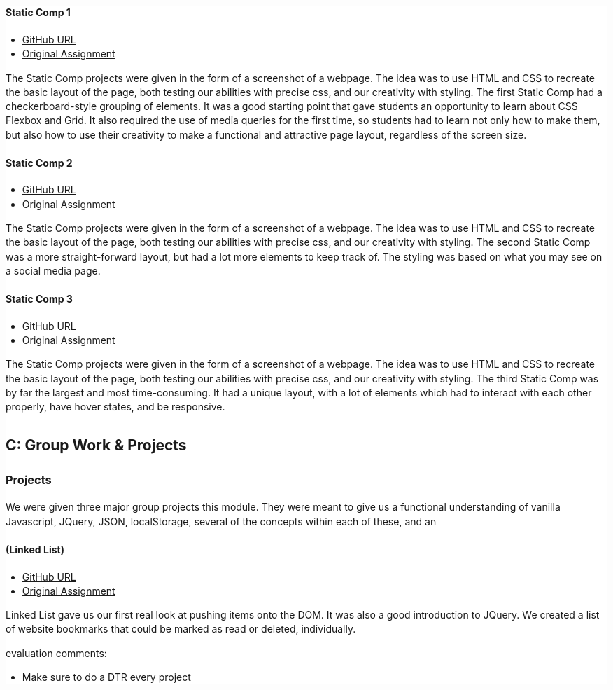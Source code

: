 #### Static Comp 1

* [GitHub URL](https://github.com/Alexbruce1/ab-comp-challenge-1)
* [Original Assignment](http://frontend.turing.io/projects/m1-static-comp-1.html)

The Static Comp projects were given in the form of a screenshot of a webpage. The idea was to use HTML and CSS to recreate the basic layout of the page, both testing our abilities with precise css, and our creativity with styling. The first Static Comp had a checkerboard-style grouping of elements. It was a good starting point that gave students an opportunity to learn about CSS Flexbox and Grid. It also required the use of media queries for the first time, so students had to learn not only how to make them, but also how to use their creativity to make a functional and attractive page layout, regardless of the screen size.

#### Static Comp 2

* [GitHub URL](https://github.com/Alexbruce1/AB-Comp-Challenge-2)
* [Original Assignment](http://frontend.turing.io/projects/m1-static-comp-2.html)

The Static Comp projects were given in the form of a screenshot of a webpage. The idea was to use HTML and CSS to recreate the basic layout of the page, both testing our abilities with precise css, and our creativity with styling. The second Static Comp was a more straight-forward layout, but had a lot more elements to keep track of. The styling was based on what you may see on a social media page.

#### Static Comp 3

* [GitHub URL](https://github.com/Alexbruce1/AB-Comp-Challenge-3)
* [Original Assignment](http://frontend.turing.io/projects/m1-static-comp-3.html)

The Static Comp projects were given in the form of a screenshot of a webpage. The idea was to use HTML and CSS to recreate the basic layout of the page, both testing our abilities with precise css, and our creativity with styling. The third Static Comp was by far the largest and most time-consuming. It had a unique layout, with a lot of elements which had to interact with each other properly, have hover states, and be responsive.

## C: Group Work & Projects

### Projects

We were given three major group projects this module. They were meant to give us a functional understanding of vanilla Javascript, JQuery, JSON, localStorage, several of the concepts within each of these, and an 

#### (Linked List)

* [GitHub URL](https://github.com/Alexbruce1/Linked-List)
* [Original Assignment](http://frontend.turing.io/projects/linked-list.html)

Linked List gave us our first real look at pushing items onto the DOM. It was also a good introduction to JQuery. We created a list of website bookmarks that could be marked as read or deleted, individually.

evaluation comments:
- Make sure to do a DTR every project
